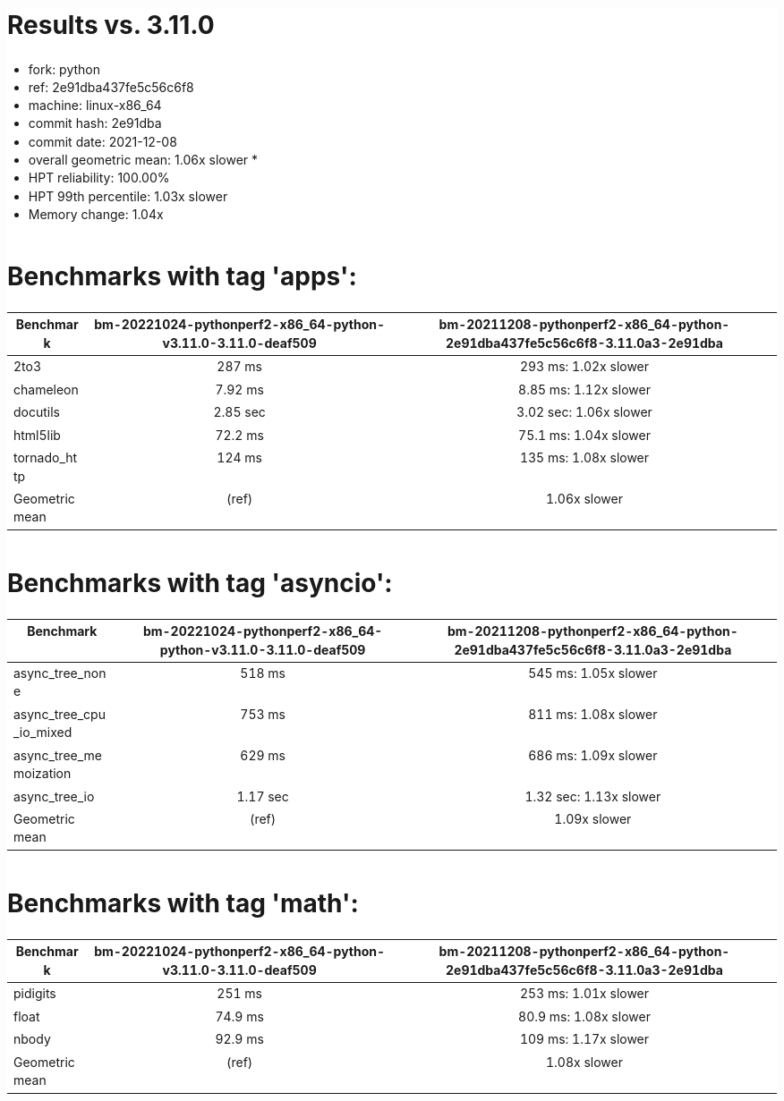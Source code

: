 
# Results vs. 3.11.0

- fork: python
- ref: 2e91dba437fe5c56c6f8
- machine: linux-x86_64
- commit hash: 2e91dba
- commit date: 2021-12-08
- overall geometric mean: 1.06x slower \*
- HPT reliability: 100.00%
- HPT 99th percentile: 1.03x slower
- Memory change: 1.04x

Benchmarks with tag 'apps':
===========================

| Benchmark      | bm-20221024-pythonperf2-x86_64-python-v3.11.0-3.11.0-deaf509 | bm-20211208-pythonperf2-x86_64-python-2e91dba437fe5c56c6f8-3.11.0a3-2e91dba |
|----------------|:------------------------------------------------------------:|:---------------------------------------------------------------------------:|
| 2to3           | 287 ms                                                       | 293 ms: 1.02x slower                                                        |
| chameleon      | 7.92 ms                                                      | 8.85 ms: 1.12x slower                                                       |
| docutils       | 2.85 sec                                                     | 3.02 sec: 1.06x slower                                                      |
| html5lib       | 72.2 ms                                                      | 75.1 ms: 1.04x slower                                                       |
| tornado_http   | 124 ms                                                       | 135 ms: 1.08x slower                                                        |
| Geometric mean | (ref)                                                        | 1.06x slower                                                                |

Benchmarks with tag 'asyncio':
==============================

| Benchmark               | bm-20221024-pythonperf2-x86_64-python-v3.11.0-3.11.0-deaf509 | bm-20211208-pythonperf2-x86_64-python-2e91dba437fe5c56c6f8-3.11.0a3-2e91dba |
|-------------------------|:------------------------------------------------------------:|:---------------------------------------------------------------------------:|
| async_tree_none         | 518 ms                                                       | 545 ms: 1.05x slower                                                        |
| async_tree_cpu_io_mixed | 753 ms                                                       | 811 ms: 1.08x slower                                                        |
| async_tree_memoization  | 629 ms                                                       | 686 ms: 1.09x slower                                                        |
| async_tree_io           | 1.17 sec                                                     | 1.32 sec: 1.13x slower                                                      |
| Geometric mean          | (ref)                                                        | 1.09x slower                                                                |

Benchmarks with tag 'math':
===========================

| Benchmark      | bm-20221024-pythonperf2-x86_64-python-v3.11.0-3.11.0-deaf509 | bm-20211208-pythonperf2-x86_64-python-2e91dba437fe5c56c6f8-3.11.0a3-2e91dba |
|----------------|:------------------------------------------------------------:|:---------------------------------------------------------------------------:|
| pidigits       | 251 ms                                                       | 253 ms: 1.01x slower                                                        |
| float          | 74.9 ms                                                      | 80.9 ms: 1.08x slower                                                       |
| nbody          | 92.9 ms                                                      | 109 ms: 1.17x slower                                                        |
| Geometric mean | (ref)                                                        | 1.08x slower                                                                |
